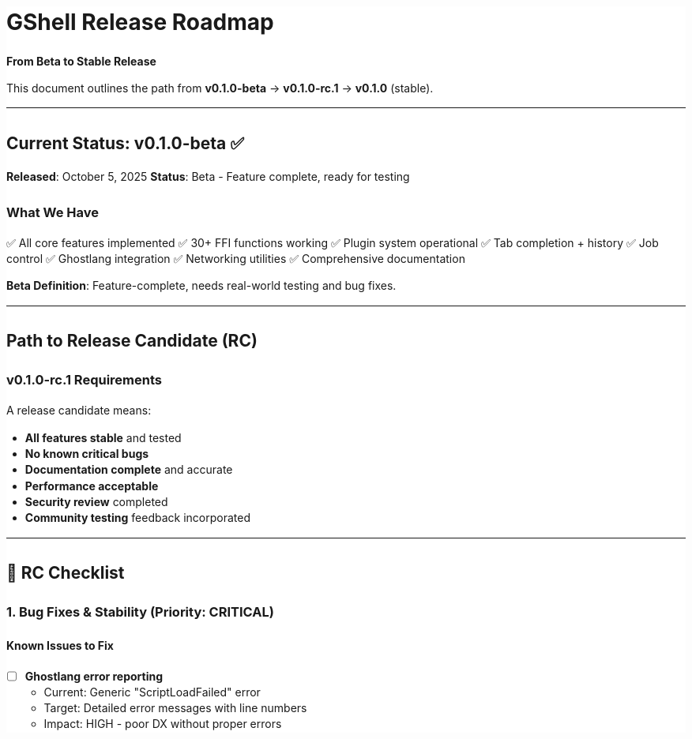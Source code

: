# GShell Release Roadmap
**From Beta to Stable Release**

This document outlines the path from **v0.1.0-beta** → **v0.1.0-rc.1** → **v0.1.0** (stable).

---

## Current Status: v0.1.0-beta ✅

**Released**: October 5, 2025
**Status**: Beta - Feature complete, ready for testing

### What We Have
✅ All core features implemented
✅ 30+ FFI functions working
✅ Plugin system operational
✅ Tab completion + history
✅ Job control
✅ Ghostlang integration
✅ Networking utilities
✅ Comprehensive documentation

**Beta Definition**: Feature-complete, needs real-world testing and bug fixes.

---

## Path to Release Candidate (RC)

### v0.1.0-rc.1 Requirements

A release candidate means:
- **All features stable** and tested
- **No known critical bugs**
- **Documentation complete** and accurate
- **Performance acceptable**
- **Security review** completed
- **Community testing** feedback incorporated

---

## 🎯 RC Checklist

### 1. **Bug Fixes & Stability** (Priority: CRITICAL)

#### Known Issues to Fix
- [ ] **Ghostlang error reporting**
  - Current: Generic "ScriptLoadFailed" error
  - Target: Detailed error messages with line numbers
  - Impact: HIGH - poor DX without proper errors
